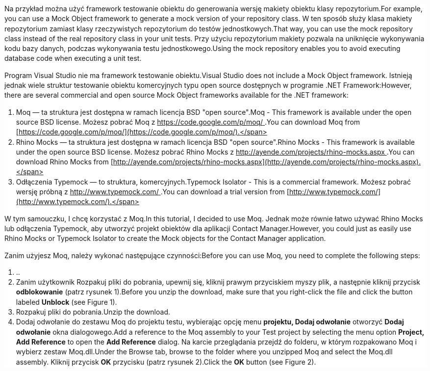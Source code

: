 <span data-ttu-id="2d34b-192">Na przykład można użyć framework testowanie obiektu do generowania wersję makiety obiektu klasy repozytorium.</span><span class="sxs-lookup"><span data-stu-id="2d34b-192">For example, you can use a Mock Object framework to generate a mock version of your repository class.</span></span> <span data-ttu-id="2d34b-193">W ten sposób służy klasa makiety repozytorium zamiast klasy rzeczywistych repozytorium do testów jednostkowych.</span><span class="sxs-lookup"><span data-stu-id="2d34b-193">That way, you can use the mock repository class instead of the real repository class in your unit tests.</span></span> <span data-ttu-id="2d34b-194">Przy użyciu repozytorium makiety pozwala na uniknięcie wykonywania kodu bazy danych, podczas wykonywania testu jednostkowego.</span><span class="sxs-lookup"><span data-stu-id="2d34b-194">Using the mock repository enables you to avoid executing database code when executing a unit test.</span></span>

<span data-ttu-id="2d34b-195">Program Visual Studio nie ma framework testowanie obiektu.</span><span class="sxs-lookup"><span data-stu-id="2d34b-195">Visual Studio does not include a Mock Object framework.</span></span> <span data-ttu-id="2d34b-196">Istnieją jednak wiele struktur testowanie obiektu komercyjnych typu open source dostępnych w programie .NET Framework:</span><span class="sxs-lookup"><span data-stu-id="2d34b-196">However, there are several commercial and open source Mock Object frameworks available for the .NET framework:</span></span>

1. <span data-ttu-id="2d34b-197">Moq — ta struktura jest dostępna w ramach licencja BSD "open source".</span><span class="sxs-lookup"><span data-stu-id="2d34b-197">Moq - This framework is available under the open source BSD license.</span></span> <span data-ttu-id="2d34b-198">Możesz pobrać Moq z [ https://code.google.com/p/moq/ ](https://code.google.com/p/moq/).</span><span class="sxs-lookup"><span data-stu-id="2d34b-198">You can download Moq from [https://code.google.com/p/moq/](https://code.google.com/p/moq/).</span></span>
2. <span data-ttu-id="2d34b-199">Rhino Mocks — ta struktura jest dostępna w ramach licencja BSD "open source".</span><span class="sxs-lookup"><span data-stu-id="2d34b-199">Rhino Mocks - This framework is available under the open source BSD license.</span></span> <span data-ttu-id="2d34b-200">Możesz pobrać Rhino Mocks z [ http://ayende.com/projects/rhino-mocks.aspx ](http://ayende.com/projects/rhino-mocks.aspx).</span><span class="sxs-lookup"><span data-stu-id="2d34b-200">You can download Rhino Mocks from [http://ayende.com/projects/rhino-mocks.aspx](http://ayende.com/projects/rhino-mocks.aspx).</span></span>
3. <span data-ttu-id="2d34b-201">Odłączenia Typemock — to struktura, komercyjnych.</span><span class="sxs-lookup"><span data-stu-id="2d34b-201">Typemock Isolator - This is a commercial framework.</span></span> <span data-ttu-id="2d34b-202">Możesz pobrać wersję próbną z [ http://www.typemock.com/ ](http://www.typemock.com/).</span><span class="sxs-lookup"><span data-stu-id="2d34b-202">You can download a trial version from [http://www.typemock.com/](http://www.typemock.com/).</span></span>

<span data-ttu-id="2d34b-203">W tym samouczku, I chcę korzystać z Moq.</span><span class="sxs-lookup"><span data-stu-id="2d34b-203">In this tutorial, I decided to use Moq.</span></span> <span data-ttu-id="2d34b-204">Jednak może równie łatwo używać Rhino Mocks lub odłączenia Typemock, aby utworzyć projekt obiektów dla aplikacji Contact Manager.</span><span class="sxs-lookup"><span data-stu-id="2d34b-204">However, you could just as easily use Rhino Mocks or Typemock Isolator to create the Mock objects for the Contact Manager application.</span></span>

<span data-ttu-id="2d34b-205">Zanim użyjesz Moq, należy wykonać następujące czynności:</span><span class="sxs-lookup"><span data-stu-id="2d34b-205">Before you can use Moq, you need to complete the following steps:</span></span>

1. <span data-ttu-id="2d34b-206">.</span><span class="sxs-lookup"><span data-stu-id="2d34b-206">.</span></span>
2. <span data-ttu-id="2d34b-207">Zanim użytkownik Rozpakuj pliki do pobrania, upewnij się, kliknij prawym przyciskiem myszy plik, a następnie kliknij przycisk **odblokowanie** (patrz rysunek 1).</span><span class="sxs-lookup"><span data-stu-id="2d34b-207">Before you unzip the download, make sure that you right-click the file and click the button labeled **Unblock** (see Figure 1).</span></span>
3. <span data-ttu-id="2d34b-208">Rozpakuj pliki do pobrania.</span><span class="sxs-lookup"><span data-stu-id="2d34b-208">Unzip the download.</span></span>
4. <span data-ttu-id="2d34b-209">Dodaj odwołanie do zestawu Moq do projektu testu, wybierając opcję menu **projektu, Dodaj odwołanie** otworzyć **Dodaj odwołanie** okna dialogowego.</span><span class="sxs-lookup"><span data-stu-id="2d34b-209">Add a reference to the Moq assembly to your Test project by selecting the menu option **Project, Add Reference** to open the **Add Reference** dialog.</span></span> <span data-ttu-id="2d34b-210">Na karcie przeglądania przejdź do folderu, w którym rozpakowano Moq i wybierz zestaw Moq.dll.</span><span class="sxs-lookup"><span data-stu-id="2d34b-210">Under the Browse tab, browse to the folder where you unzipped Moq and select the Moq.dll assembly.</span></span> <span data-ttu-id="2d34b-211">Kliknij przycisk **OK** przycisku (patrz rysunek 2).</span><span class="sxs-lookup"><span data-stu-id="2d34b-211">Click the **OK** button (see Figure 2).</span></span>